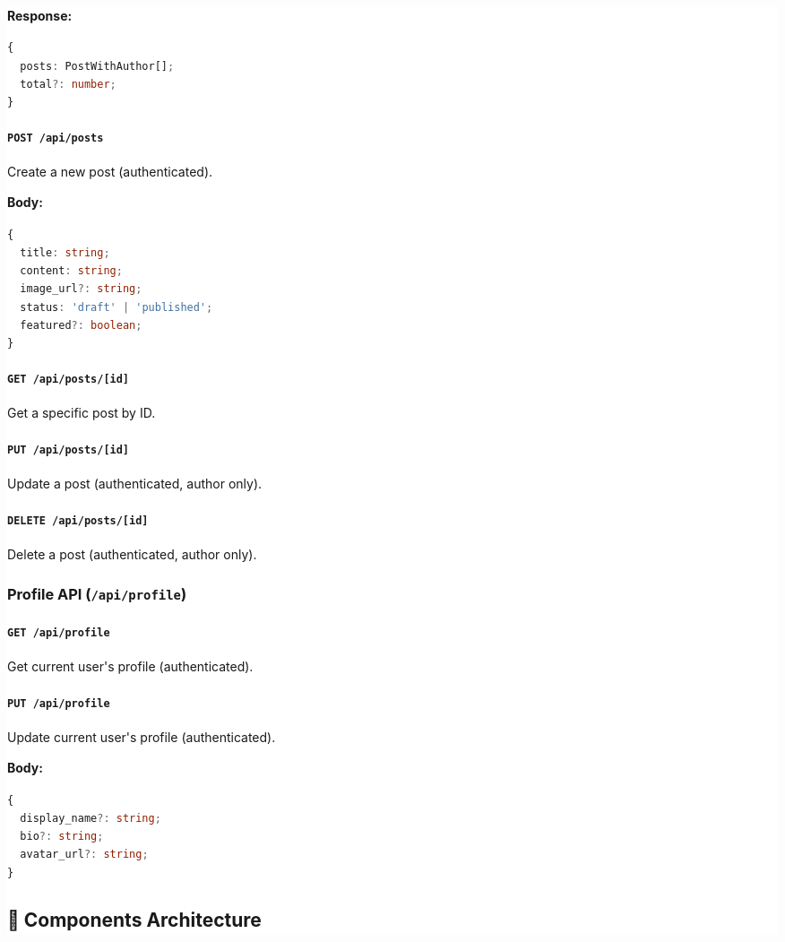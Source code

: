 **Response:**

```typescript
{
  posts: PostWithAuthor[];
  total?: number;
}
```

#### `POST /api/posts`

Create a new post (authenticated).

**Body:**

```typescript
{
  title: string;
  content: string;
  image_url?: string;
  status: 'draft' | 'published';
  featured?: boolean;
}
```

#### `GET /api/posts/[id]`

Get a specific post by ID.

#### `PUT /api/posts/[id]`

Update a post (authenticated, author only).

#### `DELETE /api/posts/[id]`

Delete a post (authenticated, author only).

### Profile API (`/api/profile`)

#### `GET /api/profile`

Get current user's profile (authenticated).

#### `PUT /api/profile`

Update current user's profile (authenticated).

**Body:**

```typescript
{
  display_name?: string;
  bio?: string;
  avatar_url?: string;
}
```

## 🧩 Components Architecture
